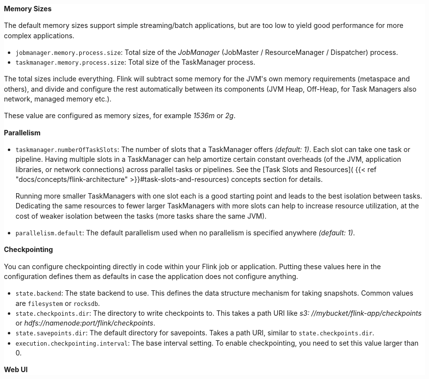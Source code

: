 **Memory Sizes**

The default memory sizes support simple streaming/batch applications, but are too low to yield good performance for more
complex applications.

- `jobmanager.memory.process.size`: Total size of the *JobManager* (JobMaster / ResourceManager / Dispatcher) process.
- `taskmanager.memory.process.size`: Total size of the TaskManager process.

The total sizes include everything. Flink will subtract some memory for the JVM's own memory requirements (metaspace and
others), and divide and configure the rest automatically between its components (JVM Heap, Off-Heap, for Task Managers
also network, managed memory etc.).

These value are configured as memory sizes, for example *1536m* or *2g*.

**Parallelism**

- `taskmanager.numberOfTaskSlots`: The number of slots that a TaskManager offers *(default: 1)*. Each slot can take one
  task or pipeline. Having multiple slots in a TaskManager can help amortize certain constant overheads (of the JVM,
  application libraries, or network connections) across parallel tasks or pipelines. See the [Task Slots and Resources](
  {{< ref "docs/concepts/flink-architecture" >}}#task-slots-and-resources) concepts section for details.

  Running more smaller TaskManagers with one slot each is a good starting point and leads to the best isolation between
  tasks. Dedicating the same resources to fewer larger TaskManagers with more slots can help to increase resource
  utilization, at the cost of weaker isolation between the tasks (more tasks share the same JVM).

- `parallelism.default`: The default parallelism used when no parallelism is specified anywhere *(default: 1)*.

**Checkpointing**

You can configure checkpointing directly in code within your Flink job or application. Putting these values here in the
configuration defines them as defaults in case the application does not configure anything.

- `state.backend`: The state backend to use. This defines the data structure mechanism for taking snapshots. Common
  values are `filesystem` or `rocksdb`.
- `state.checkpoints.dir`: The directory to write checkpoints to. This takes a path URI like *s3:
  //mybucket/flink-app/checkpoints* or *hdfs://namenode:port/flink/checkpoints*.
- `state.savepoints.dir`: The default directory for savepoints. Takes a path URI, similar to `state.checkpoints.dir`.
- `execution.checkpointing.interval`: The base interval setting. To enable checkpointing, you need to set this value
  larger than 0.

**Web UI**

